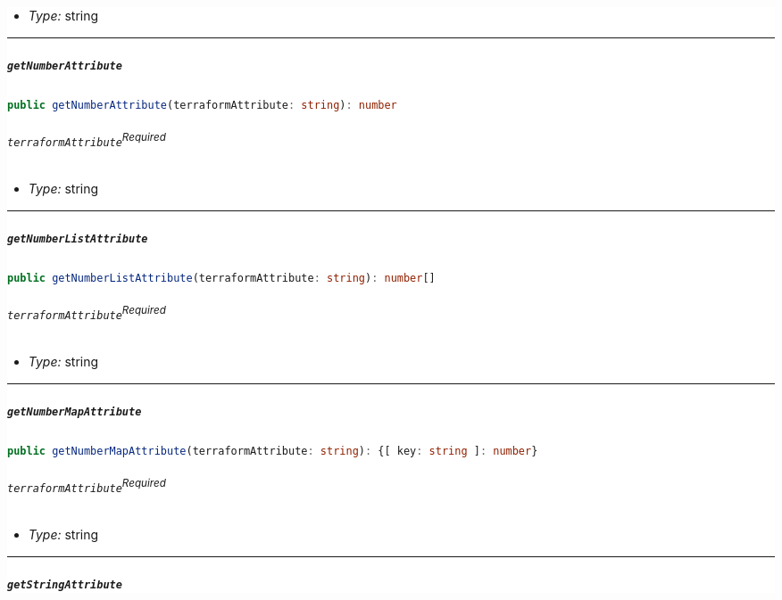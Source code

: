 - *Type:* string

---

##### `getNumberAttribute` <a name="getNumberAttribute" id="@cdktf/aws-cdk.iamAccountPasswordPolicy.IamAccountPasswordPolicy.getNumberAttribute"></a>

```typescript
public getNumberAttribute(terraformAttribute: string): number
```

###### `terraformAttribute`<sup>Required</sup> <a name="terraformAttribute" id="@cdktf/aws-cdk.iamAccountPasswordPolicy.IamAccountPasswordPolicy.getNumberAttribute.parameter.terraformAttribute"></a>

- *Type:* string

---

##### `getNumberListAttribute` <a name="getNumberListAttribute" id="@cdktf/aws-cdk.iamAccountPasswordPolicy.IamAccountPasswordPolicy.getNumberListAttribute"></a>

```typescript
public getNumberListAttribute(terraformAttribute: string): number[]
```

###### `terraformAttribute`<sup>Required</sup> <a name="terraformAttribute" id="@cdktf/aws-cdk.iamAccountPasswordPolicy.IamAccountPasswordPolicy.getNumberListAttribute.parameter.terraformAttribute"></a>

- *Type:* string

---

##### `getNumberMapAttribute` <a name="getNumberMapAttribute" id="@cdktf/aws-cdk.iamAccountPasswordPolicy.IamAccountPasswordPolicy.getNumberMapAttribute"></a>

```typescript
public getNumberMapAttribute(terraformAttribute: string): {[ key: string ]: number}
```

###### `terraformAttribute`<sup>Required</sup> <a name="terraformAttribute" id="@cdktf/aws-cdk.iamAccountPasswordPolicy.IamAccountPasswordPolicy.getNumberMapAttribute.parameter.terraformAttribute"></a>

- *Type:* string

---

##### `getStringAttribute` <a name="getStringAttribute" id="@cdktf/aws-cdk.iamAccountPasswordPolicy.IamAccountPasswordPolicy.getStringAttribute"></a>
